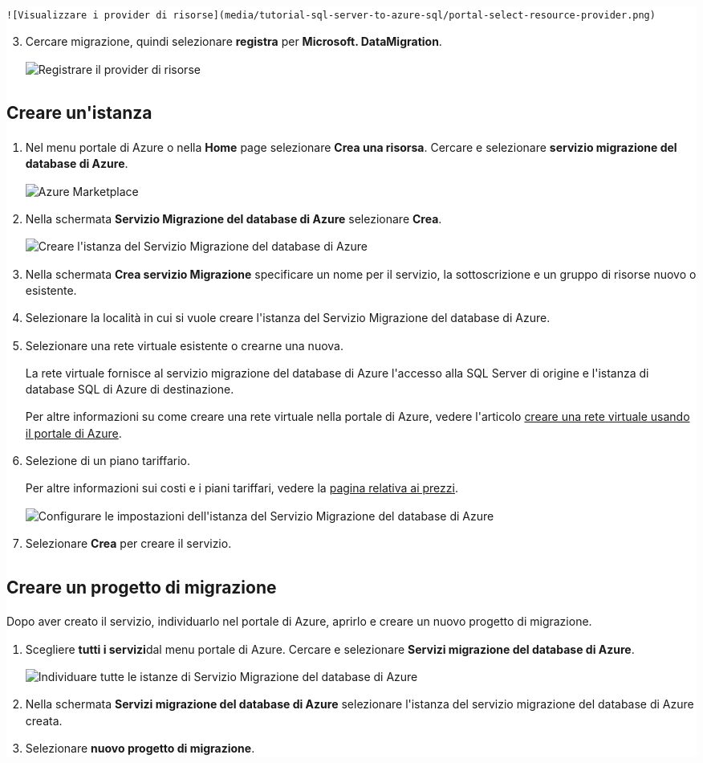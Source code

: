     ![Visualizzare i provider di risorse](media/tutorial-sql-server-to-azure-sql/portal-select-resource-provider.png)

3. Cercare migrazione, quindi selezionare **registra** per **Microsoft. DataMigration**.

    ![Registrare il provider di risorse](media/tutorial-sql-server-to-azure-sql/portal-register-resource-provider.png)    

## <a name="create-an-instance"></a>Creare un'istanza

1. Nel menu portale di Azure o nella **Home** page selezionare **Crea una risorsa**. Cercare e selezionare **servizio migrazione del database di Azure**.

    ![Azure Marketplace](media/tutorial-sql-server-to-azure-sql/portal-marketplace.png)

2. Nella schermata **Servizio Migrazione del database di Azure** selezionare **Crea**.

    ![Creare l'istanza del Servizio Migrazione del database di Azure](media/tutorial-sql-server-to-azure-sql/dms-create1.png)
  
3. Nella schermata **Crea servizio Migrazione** specificare un nome per il servizio, la sottoscrizione e un gruppo di risorse nuovo o esistente.

4. Selezionare la località in cui si vuole creare l'istanza del Servizio Migrazione del database di Azure.

5. Selezionare una rete virtuale esistente o crearne una nuova.

    La rete virtuale fornisce al servizio migrazione del database di Azure l'accesso alla SQL Server di origine e l'istanza di database SQL di Azure di destinazione.

    Per altre informazioni su come creare una rete virtuale nella portale di Azure, vedere l'articolo [creare una rete virtuale usando il portale di Azure](https://aka.ms/DMSVnet).

6. Selezione di un piano tariffario.

    Per altre informazioni sui costi e i piani tariffari, vedere la [pagina relativa ai prezzi](https://aka.ms/dms-pricing).

    ![Configurare le impostazioni dell'istanza del Servizio Migrazione del database di Azure](media/tutorial-sql-server-to-azure-sql/dms-settings2.png)

7. Selezionare **Crea** per creare il servizio.

## <a name="create-a-migration-project"></a>Creare un progetto di migrazione

Dopo aver creato il servizio, individuarlo nel portale di Azure, aprirlo e creare un nuovo progetto di migrazione.

1. Scegliere **tutti i servizi**dal menu portale di Azure. Cercare e selezionare **Servizi migrazione del database di Azure**.

     ![Individuare tutte le istanze di Servizio Migrazione del database di Azure](media/tutorial-sql-server-to-azure-sql/dms-search.png)

2. Nella schermata **Servizi migrazione del database di Azure** selezionare l'istanza del servizio migrazione del database di Azure creata.

3. Selezionare **nuovo progetto di migrazione**.
